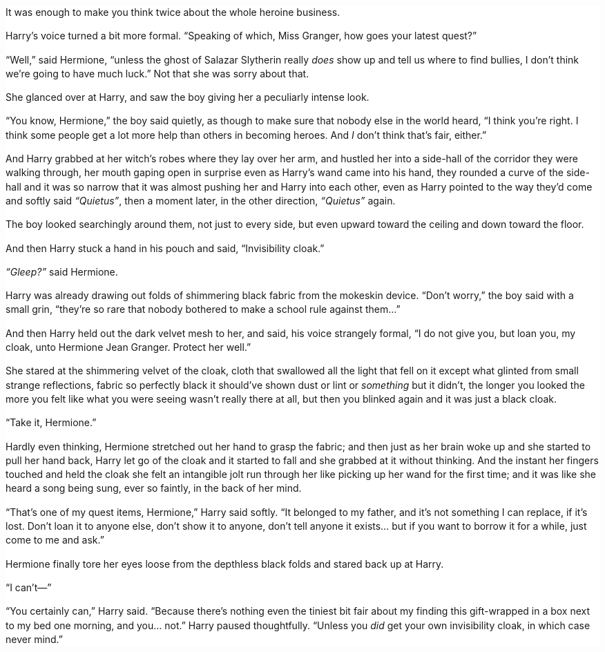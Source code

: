 It was enough to make you think twice about the whole heroine business.

Harry’s voice turned a bit more formal. “Speaking of which, Miss Granger, how goes your latest quest?”

“Well,” said Hermione, “unless the ghost of Salazar Slytherin really *does* show up and tell us where to find bullies, I don’t think we’re going to have much luck.” Not that she was sorry about that.

She glanced over at Harry, and saw the boy giving her a peculiarly intense look.

“You know, Hermione,” the boy said quietly, as though to make sure that nobody else in the world heard, “I think you’re right. I think some people get a lot more help than others in becoming heroes. And *I* don’t think that’s fair, either.”

And Harry grabbed at her witch’s robes where they lay over her arm, and hustled her into a side-hall of the corridor they were walking through, her mouth gaping open in surprise even as Harry’s wand came into his hand, they rounded a curve of the side-hall and it was so narrow that it was almost pushing her and Harry into each other, even as Harry pointed to the way they’d come and softly said *“Quietus”*, then a moment later, in the other direction, *“Quietus”* again.

The boy looked searchingly around them, not just to every side, but even upward toward the ceiling and down toward the floor.

And then Harry stuck a hand in his pouch and said, “Invisibility cloak.”

*“Gleep?”* said Hermione.

Harry was already drawing out folds of shimmering black fabric from the mokeskin device. “Don’t worry,” the boy said with a small grin, “they’re so rare that nobody bothered to make a school rule against them…”

And then Harry held out the dark velvet mesh to her, and said, his voice strangely formal, “I do not give you, but loan you, my cloak, unto Hermione Jean Granger. Protect her well.”

She stared at the shimmering velvet of the cloak, cloth that swallowed all the light that fell on it except what glinted from small strange reflections, fabric so perfectly black it should’ve shown dust or lint or *something* but it didn’t, the longer you looked the more you felt like what you were seeing wasn’t really there at all, but then you blinked again and it was just a black cloak.

“Take it, Hermione.”

Hardly even thinking, Hermione stretched out her hand to grasp the fabric; and then just as her brain woke up and she started to pull her hand back, Harry let go of the cloak and it started to fall and she grabbed at it without thinking. And the instant her fingers touched and held the cloak she felt an intangible jolt run through her like picking up her wand for the first time; and it was like she heard a song being sung, ever so faintly, in the back of her mind.

“That’s one of my quest items, Hermione,” Harry said softly. “It belonged to my father, and it’s not something I can replace, if it’s lost. Don’t loan it to anyone else, don’t show it to anyone, don’t tell anyone it exists… but if you want to borrow it for a while, just come to me and ask.”

Hermione finally tore her eyes loose from the depthless black folds and stared back up at Harry.

“I can’t—”

“You certainly can,” Harry said. “Because there’s nothing even the tiniest bit fair about my finding this gift-wrapped in a box next to my bed one morning, and you… not.” Harry paused thoughtfully. “Unless you *did* get your own invisibility cloak, in which case never mind.”
